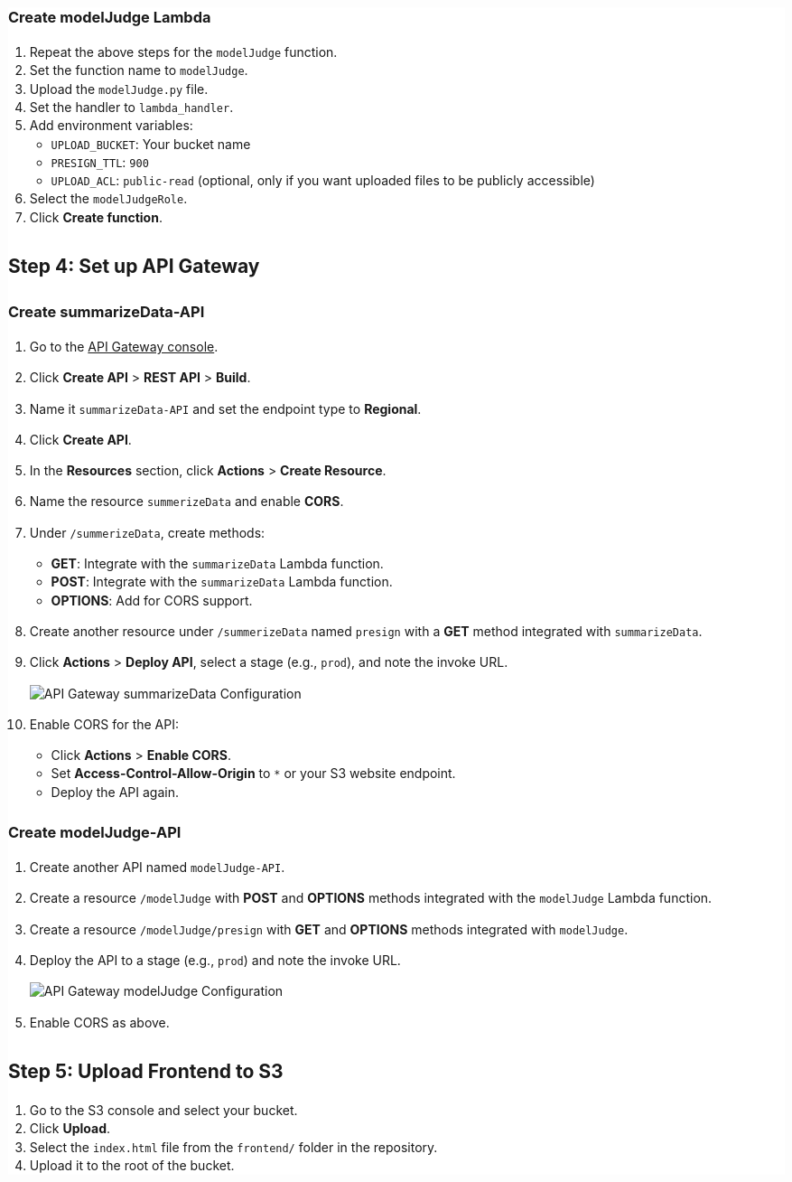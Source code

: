 ### Create modelJudge Lambda
1. Repeat the above steps for the `modelJudge` function.
2. Set the function name to `modelJudge`.
3. Upload the `modelJudge.py` file.
4. Set the handler to `lambda_handler`.
5. Add environment variables:
   - `UPLOAD_BUCKET`: Your bucket name
   - `PRESIGN_TTL`: `900`
   - `UPLOAD_ACL`: `public-read` (optional, only if you want uploaded files to be publicly accessible)
6. Select the `modelJudgeRole`.
7. Click **Create function**.

## Step 4: Set up API Gateway
### Create summarizeData-API
1. Go to the [API Gateway console](https://console.aws.amazon.com/apigateway/).
2. Click **Create API** > **REST API** > **Build**.
3. Name it `summarizeData-API` and set the endpoint type to **Regional**.
4. Click **Create API**.
5. In the **Resources** section, click **Actions** > **Create Resource**.
6. Name the resource `summerizeData` and enable **CORS**.
7. Under `/summerizeData`, create methods:
   - **GET**: Integrate with the `summarizeData` Lambda function.
   - **POST**: Integrate with the `summarizeData` Lambda function.
   - **OPTIONS**: Add for CORS support.
8. Create another resource under `/summerizeData` named `presign` with a **GET** method integrated with `summarizeData`.
9. Click **Actions** > **Deploy API**, select a stage (e.g., `prod`), and note the invoke URL.

   ![API Gateway summarizeData Configuration](screenshots/api_gateway_summarize.png)

10. Enable CORS for the API:
    - Click **Actions** > **Enable CORS**.
    - Set **Access-Control-Allow-Origin** to `*` or your S3 website endpoint.
    - Deploy the API again.

### Create modelJudge-API
1. Create another API named `modelJudge-API`.
2. Create a resource `/modelJudge` with **POST** and **OPTIONS** methods integrated with the `modelJudge` Lambda function.
3. Create a resource `/modelJudge/presign` with **GET** and **OPTIONS** methods integrated with `modelJudge`.
4. Deploy the API to a stage (e.g., `prod`) and note the invoke URL.

   ![API Gateway modelJudge Configuration](screenshots/api_gateway_modeljudge.png)

5. Enable CORS as above.

## Step 5: Upload Frontend to S3
1. Go to the S3 console and select your bucket.
2. Click **Upload**.
3. Select the `index.html` file from the `frontend/` folder in the repository.
4. Upload it to the root of the bucket.
